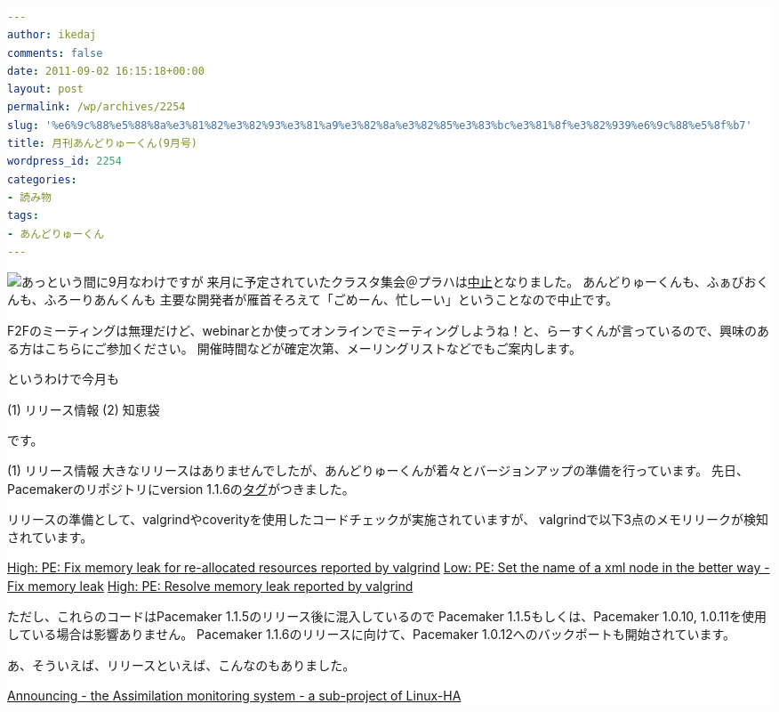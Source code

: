 ```yaml
---
author: ikedaj
comments: false
date: 2011-09-02 16:15:18+00:00
layout: post
permalink: /wp/archives/2254
slug: '%e6%9c%88%e5%88%8a%e3%81%82%e3%82%93%e3%81%a9%e3%82%8a%e3%82%85%e3%83%bc%e3%81%8f%e3%82%939%e6%9c%88%e5%8f%b7'
title: 月刊あんどりゅーくん(9月号)
wordpress_id: 2254
categories:
- 読み物
tags:
- あんどりゅーくん
---
```


[![](/assets/images/wp-content/de42f2642d5f2ad6230cda441238ecc6-150x150.png)](/wp/archives/1097/%e3%81%82%e3%82%93%e3%81%a9%e3%82%8a%e3%82%85%e3%83%bc%e5%90%9b)あっという間に9月なわけですが
来月に予定されていたクラスタ集会＠プラハは[中止](http://www.gossamer-threads.com/lists/linuxha/ha-wg/74482#74482)となりました。
あんどりゅーくんも、ふぁびおくんも、ふろーりあんくんも
主要な開発者が雁首そろえて「ごめーん、忙しーい」ということなので中止です。

F2Fのミーティングは無理だけど、webinarとか使ってオンラインでミーティングしようね！と、らーすくんが言っているので、興味のある方はこちらにご参加ください。
開催時間などが確定次第、メーリングリストなどでもご案内します。

というわけで今月も

(1) リリース情報
(2) 知恵袋

です。

(1) リリース情報
大きなリリースはありませんでしたが、あんどりゅーくんが着々とバージョンアップの準備を行っています。
先日、Pacemakerのリポジトリにversion 1.1.6の[タグ](http://hg.clusterlabs.org/pacemaker/1.1/rev/9971ebba4494)がつきました。

リリースの準備として、valgrindやcoverityを使用したコードチェックが実施されていますが、
valgrindで以下3点のメモリリークが検知されています。

[High: PE: Fix memory leak for re-allocated resources reported by valgrind](http://hg.clusterlabs.org/pacemaker/1.1/rev/89e7bf902cea)
[Low: PE: Set the name of a xml node in the better way - Fix memory leak](http://hg.clusterlabs.org/pacemaker/1.1/rev/86412b8557d2)
[High: PE: Resolve memory leak reported by valgrind ](http://hg.clusterlabs.org/pacemaker/1.1/rev/95907e375b7c)

ただし、これらのコードはPacemaker 1.1.5のリリース後に混入しているので
Pacemaker 1.1.5もしくは、Pacemaker 1.0.10, 1.0.11を使用している場合は影響ありません。
Pacemaker 1.1.6のリリースに向けて、Pacemaker 1.0.12へのバックポートも開始されています。

あ、そういえば、リリースといえば、こんなのもありました。

[Announcing - the Assimilation monitoring system - a sub-project of Linux-HA](http://www.gossamer-threads.com/lists/linuxha/dev/74333)

